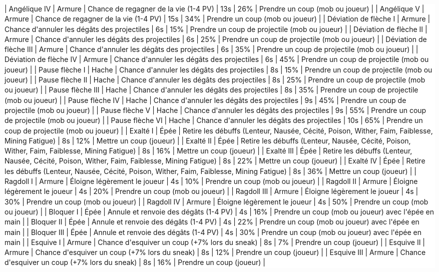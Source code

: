 | Angélique IV                        | Armure          | Chance de regagner de la vie (1-4 PV)                                          | 13s      | 26%            | Prendre un coup (mob ou joueur)                          |
| Angélique V                         | Armure          | Chance de regagner de la vie (1-4 PV)                                          | 15s      | 34%            | Prendre un coup (mob ou joueur)                          |
| Déviation de flèche I               | Armure          | Chance d'annuler les dégâts des projectiles                                     | 6s       | 15%            | Prendre un coup de projectile (mob ou joueur)            |
| Déviation de flèche II              | Armure          | Chance d'annuler les dégâts des projectiles                                     | 6s       | 25%            | Prendre un coup de projectile (mob ou joueur)            |
| Déviation de flèche III             | Armure          | Chance d'annuler les dégâts des projectiles                                     | 6s       | 35%            | Prendre un coup de projectile (mob ou joueur)            |
| Déviation de flèche IV              | Armure          | Chance d'annuler les dégâts des projectiles                                     | 6s       | 45%            | Prendre un coup de projectile (mob ou joueur)            |
| Pause flèche I                      | Hache           | Chance d'annuler les dégâts des projectiles                                     | 8s       | 15%            | Prendre un coup de projectile (mob ou joueur)            |
| Pause flèche II                     | Hache           | Chance d'annuler les dégâts des projectiles                                     | 8s       | 25%            | Prendre un coup de projectile (mob ou joueur)            |
| Pause flèche III                    | Hache           | Chance d'annuler les dégâts des projectiles                                     | 8s       | 35%            | Prendre un coup de projectile (mob ou joueur)            |
| Pause flèche IV                     | Hache           | Chance d'annuler les dégâts des projectiles                                     | 9s       | 45%            | Prendre un coup de projectile (mob ou joueur)            |
| Pause flèche V                      | Hache           | Chance d'annuler les dégâts des projectiles                                     | 9s       | 55%            | Prendre un coup de projectile (mob ou joueur)            |
| Pause flèche VI                     | Hache           | Chance d'annuler les dégâts des projectiles                                     | 10s      | 65%            | Prendre un coup de projectile (mob ou joueur)            |
| Exalté I                            | Épée            | Retire les débuffs (Lenteur, Nausée, Cécité, Poison, Wither, Faim, Faiblesse, Mining Fatigue) | 8s | 12% | Mettre un coup (joueur)                                   |
| Exalté II                           | Épée            | Retire les débuffs (Lenteur, Nausée, Cécité, Poison, Wither, Faim, Faiblesse, Mining Fatigue) | 8s | 16% | Mettre un coup (joueur)                                   |
| Exalté III                          | Épée            | Retire les débuffs (Lenteur, Nausée, Cécité, Poison, Wither, Faim, Faiblesse, Mining Fatigue) | 8s | 22% | Mettre un coup (joueur)                                   |
| Exalté IV                           | Épée            | Retire les débuffs (Lenteur, Nausée, Cécité, Poison, Wither, Faim, Faiblesse, Mining Fatigue) | 8s | 36% | Mettre un coup (joueur)                                   |
| Ragdoll I                           | Armure          | Éloigne légèrement le joueur                                                   | 4s       | 10%            | Prendre un coup (mob ou joueur)                          |
| Ragdoll II                          | Armure          | Éloigne légèrement le joueur                                                   | 4s       | 20%            | Prendre un coup (mob ou joueur)                          |
| Ragdoll III                         | Armure          | Éloigne légèrement le joueur                                                   | 4s       | 30%            | Prendre un coup (mob ou joueur)                          |
| Ragdoll IV                          | Armure          | Éloigne légèrement le joueur                                                   | 4s       | 50%            | Prendre un coup (mob ou joueur)                          |
| Bloquer I                           | Épée            | Annule et renvoie des dégâts (1-4 PV)                                          | 4s       | 16%            | Prendre un coup (mob ou joueur) avec l'épée en main      |
| Bloquer II                          | Épée            | Annule et renvoie des dégâts (1-4 PV)                                          | 4s       | 22%            | Prendre un coup (mob ou joueur) avec l'épée en main      |
| Bloquer III                         | Épée            | Annule et renvoie des dégâts (1-4 PV)                                          | 4s       | 30%            | Prendre un coup (mob ou joueur) avec l'épée en main      |
| Esquive I                           | Armure          | Chance d'esquiver un coup (+7% lors du sneak)                                  | 8s       | 7%             | Prendre un coup (joueur)                                 |
| Esquive II                          | Armure          | Chance d'esquiver un coup (+7% lors du sneak)                                  | 8s       | 12%            | Prendre un coup (joueur)                                 |
| Esquive III                         | Armure          | Chance d'esquiver un coup (+7% lors du sneak)                                  | 8s       | 16%            | Prendre un coup (joueur)                                 |